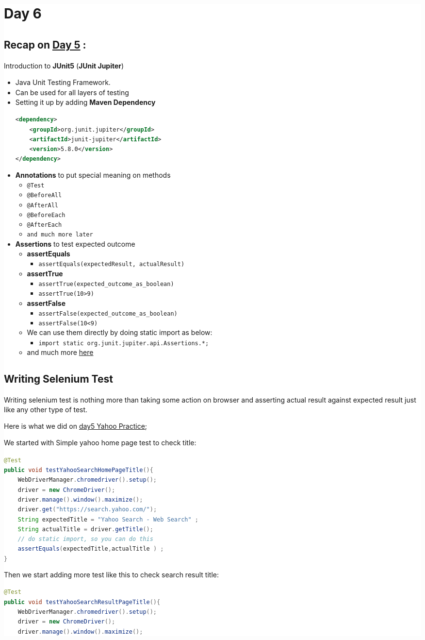 # Day 6 

## Recap on [Day 5](../day05_css_xpath_junit5/ReadMe.md) : 

Introduction to **JUnit5** (**JUnit Jupiter**)
   * Java Unit Testing Framework.
   * Can be used for all layers of testing
   * Setting it up by adding **Maven Dependency**
      ```xml
      <dependency>
          <groupId>org.junit.jupiter</groupId>
          <artifactId>junit-jupiter</artifactId>
          <version>5.8.0</version>
      </dependency>
      ```
   * **Annotations** to put special meaning on methods
       - `@Test`
       - `@BeforeAll`
       - `@AfterAll`
       - `@BeforeEach`
       - `@AfterEach`
       - `and much more later`
   * **Assertions** to test expected outcome
     - **assertEquals**
       - `assertEquals(expectedResult, actualResult)`
     - **assertTrue**
          - `assertTrue(expected_outcome_as_boolean) `
          - `assertTrue(10>9) `
     - **assertFalse**
          - `assertFalse(expected_outcome_as_boolean) `
          - `assertFalse(10<9) `
     - We can use them directly by doing static import as below:
       - `import static org.junit.jupiter.api.Assertions.*;`
     - and much more [here](https://junit.org/junit5/docs/current/user-guide/#writing-tests-annotations)
     

## Writing Selenium Test
Writing selenium test is nothing more than taking some action on browser and asserting actual result against expected result just like any other type of test. 

Here is what we did on [day5 Yahoo Practice](../day05_css_xpath_junit5/YahooSearchPageTest.java);

We started with Simple yahoo home page test to check title:
```java
@Test
public void testYahooSearchHomePageTitle(){
    WebDriverManager.chromedriver().setup();
    driver = new ChromeDriver();
    driver.manage().window().maximize();
    driver.get("https://search.yahoo.com/");
    String expectedTitle = "Yahoo Search - Web Search" ;
    String actualTitle = driver.getTitle();
    // do static import, so you can do this
    assertEquals(expectedTitle,actualTitle ) ;
}
```
Then we start adding more test like this to check search result title:
```java
@Test
public void testYahooSearchResultPageTitle(){
    WebDriverManager.chromedriver().setup();
    driver = new ChromeDriver();
    driver.manage().window().maximize();
```